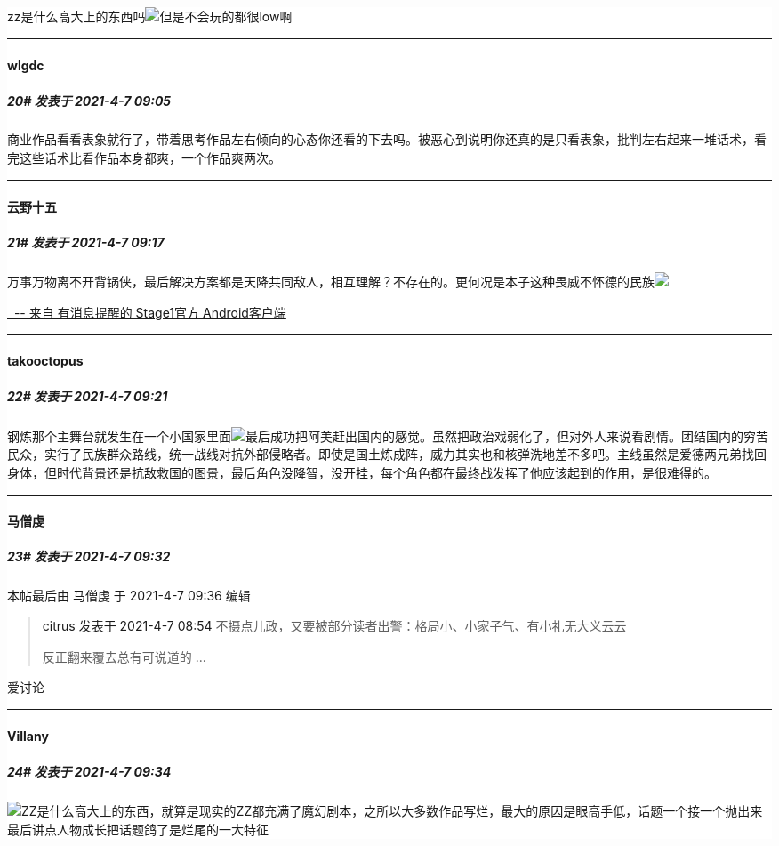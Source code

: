 
zz是什么高大上的东西吗<img src="https://static.saraba1st.com/image/smiley/face2017/067.png" referrerpolicy="no-referrer">但是不会玩的都很low啊


*****

####  wlgdc  
##### 20#       发表于 2021-4-7 09:05


商业作品看看表象就行了，带着思考作品左右倾向的心态你还看的下去吗。被恶心到说明你还真的是只看表象，批判左右起来一堆话术，看完这些话术比看作品本身都爽，一个作品爽两次。


*****

####  云野十五  
##### 21#       发表于 2021-4-7 09:17


万事万物离不开背锅侠，最后解决方案都是天降共同敌人，相互理解？不存在的。更何况是本子这种畏威不怀德的民族<img src="https://static.saraba1st.com/image/smiley/face2017/033.png" referrerpolicy="no-referrer">

[  -- 来自 有消息提醒的 Stage1官方 Android客户端](https://www.coolapk.com/apk/140634)


*****

####  takooctopus  
##### 22#       发表于 2021-4-7 09:21


钢炼那个主舞台就发生在一个小国家里面<img src="https://static.saraba1st.com/image/smiley/face2017/002.png" referrerpolicy="no-referrer">最后成功把阿美赶出国内的感觉。虽然把政治戏弱化了，但对外人来说看剧情。团结国内的穷苦民众，实行了民族群众路线，统一战线对抗外部侵略者。即使是国土炼成阵，威力其实也和核弹洗地差不多吧。主线虽然是爱德两兄弟找回身体，但时代背景还是抗敌救国的图景，最后角色没降智，没开挂，每个角色都在最终战发挥了他应该起到的作用，是很难得的。


*****

####  马僧虔  
##### 23#       发表于 2021-4-7 09:32


 本帖最后由 马僧虔 于 2021-4-7 09:36 编辑 
<blockquote><a href="httphttps://bbs.saraba1st.com/2b/forum.php?mod=redirect&amp;goto=findpost&amp;pid=50856766&amp;ptid=1997652" target="_blank">citrus 发表于 2021-4-7 08:54</a>
不摄点儿政，又要被部分读者出警：格局小、小家子气、有小礼无大义云云


反正翻来覆去总有可说道的 ...</blockquote>
爱讨论


*****

####  Villany  
##### 24#       发表于 2021-4-7 09:34


<img src="https://static.saraba1st.com/image/smiley/face2017/049.png" referrerpolicy="no-referrer">ZZ是什么高大上的东西，就算是现实的ZZ都充满了魔幻剧本，之所以大多数作品写烂，最大的原因是眼高手低，话题一个接一个抛出来最后讲点人物成长把话题鸽了是烂尾的一大特征

